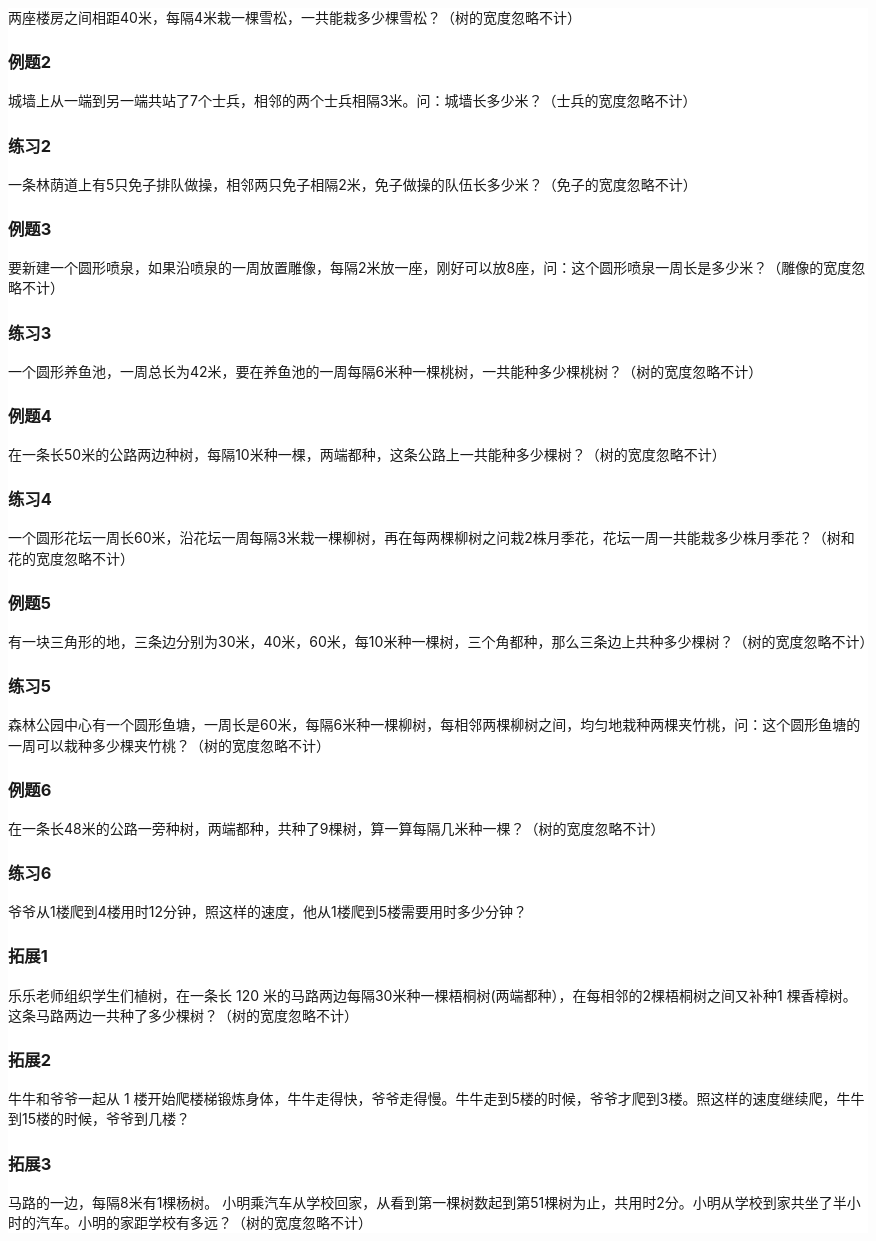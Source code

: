 两座楼房之间相距40米，每隔4米栽一棵雪松，一共能栽多少棵雪松？（树的宽度忽略不计）

### 例题2

城墙上从一端到另一端共站了7个士兵，相邻的两个士兵相隔3米。问：城墙长多少米？（士兵的宽度忽略不计）

### 练习2

一条林荫道上有5只免子排队做操，相邻两只免子相隔2米，免子做操的队伍长多少米？（免子的宽度忽略不计）

### 例题3

要新建一个圆形喷泉，如果沿喷泉的一周放置雕像，每隔2米放一座，刚好可以放8座，问：这个圆形喷泉一周长是多少米？（雕像的宽度忽略不计）

### 练习3

一个圆形养鱼池，一周总长为42米，要在养鱼池的一周每隔6米种一棵桃树，一共能种多少棵桃树？（树的宽度忽略不计）

### 例题4

在一条长50米的公路两边种树，每隔10米种一棵，两端都种，这条公路上一共能种多少棵树？（树的宽度忽略不计）

### 练习4

一个圆形花坛一周长60米，沿花坛一周每隔3米栽一棵柳树，再在每两棵柳树之问栽2株月季花，花坛一周一共能栽多少株月季花？（树和花的宽度忽略不计）

### 例题5

有一块三角形的地，三条边分别为30米，40米，60米，每10米种一棵树，三个角都种，那么三条边上共种多少棵树？（树的宽度忽略不计）

### 练习5

森林公园中心有一个圆形鱼塘，一周长是60米，每隔6米种一棵柳树，每相邻两棵柳树之间，均匀地栽种两棵夹竹桃，问：这个圆形鱼塘的一周可以栽种多少棵夹竹桃？（树的宽度忽略不计）

### 例题6

在一条长48米的公路一旁种树，两端都种，共种了9棵树，算一算每隔几米种一棵？（树的宽度忽略不计）

### 练习6

爷爷从1楼爬到4楼用时12分钟，照这样的速度，他从1楼爬到5楼需要用时多少分钟？

### 拓展1

乐乐老师组织学生们植树，在一条长 120 米的马路两边每隔30米种一棵梧桐树(两端都种），在每相邻的2棵梧桐树之间又补种1 棵香樟树。这条马路两边一共种了多少棵树？（树的宽度忽略不计）

### 拓展2

牛牛和爷爷一起从 1 楼开始爬楼梯锻炼身体，牛牛走得快，爷爷走得慢。牛牛走到5楼的时候，爷爷才爬到3楼。照这样的速度继续爬，牛牛到15楼的时候，爷爷到几楼？

### 拓展3

马路的一边，每隔8米有1棵杨树。 小明乘汽车从学校回家，从看到第一棵树数起到第51棵树为止，共用时2分。小明从学校到家共坐了半小时的汽车。小明的家距学校有多远？（树的宽度忽略不计）

